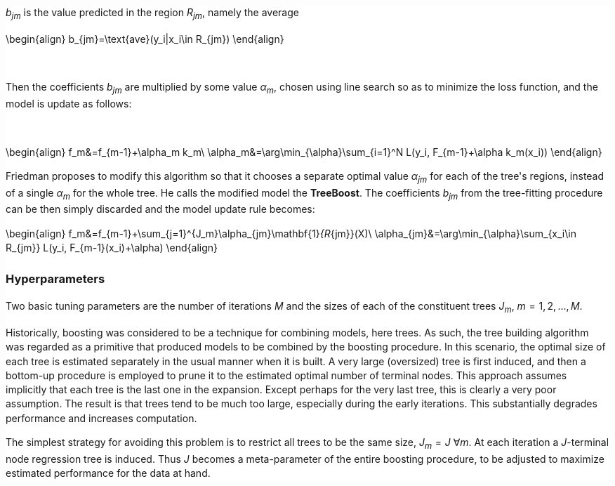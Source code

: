 $b_{jm}$ is the value predicted in the region $R_{jm}$, namely the average


\begin{align}
b_{jm}=\text{ave}(y_i|x_i\in R_{jm})
\end{align}

$\quad$

Then the coefficients $b_{jm}$ are multiplied by some value $\alpha_m$, chosen using line search so as to minimize the loss function, and the model is update as follows:

$\quad$

\begin{align}
f_m&=f_{m-1}+\alpha_m k_m\\
\alpha_m&=\arg\min_{\alpha}\sum_{i=1}^N L(y_i, F_{m-1}+\alpha k_m(x_i))
\end{align}


Friedman proposes to modify this algorithm so that it chooses a separate optimal value $\alpha_{jm}$ for each of the tree's regions, instead of a single $\alpha_m$ for the whole tree. He calls the modified model the __TreeBoost__. The coefficients $b_{jm}$ from the tree-fitting procedure can be then simply discarded and the model update rule becomes:

\begin{align}
f_m&=f_{m-1}+\sum_{j=1}^{J_m}\alpha_{jm}\mathbf{1}_{R_{jm}}(X)\\
\alpha_{jm}&=\arg\min_{\alpha}\sum_{x_i\in R_{jm}} L(y_i, F_{m-1}(x_i)+\alpha)
\end{align}

















<a id='s1.3'></a>
### Hyperparameters 

Two basic tuning parameters are the number of iterations $M$ and the sizes of each of the constituent trees $J_m$, $m=1,2,...,M$.

Historically, boosting was considered to be a technique for combining models, here trees. As such, the tree building algorithm was regarded as a primitive that produced models to be combined by the boosting procedure. In this scenario, the optimal size of each tree is estimated separately in the usual manner when it is built. A very large (oversized) tree is first induced, and then a bottom-up procedure is employed to prune it to the estimated optimal number of terminal nodes. 
This approach assumes implicitly that each tree is the last one in the expansion. Except perhaps for the very last tree, this is clearly a very poor assumption. The result is that trees tend to be much too large, especially during the early iterations. This substantially degrades performance and increases computation. 

The simplest strategy for avoiding this problem is to restrict all trees to be the same size, $J_m=J$ $\forall m$. At each iteration a $J$-terminal node regression tree is induced. Thus $J$ becomes a meta-parameter of the entire boosting procedure, to be adjusted to maximize estimated performance for the data at hand.
